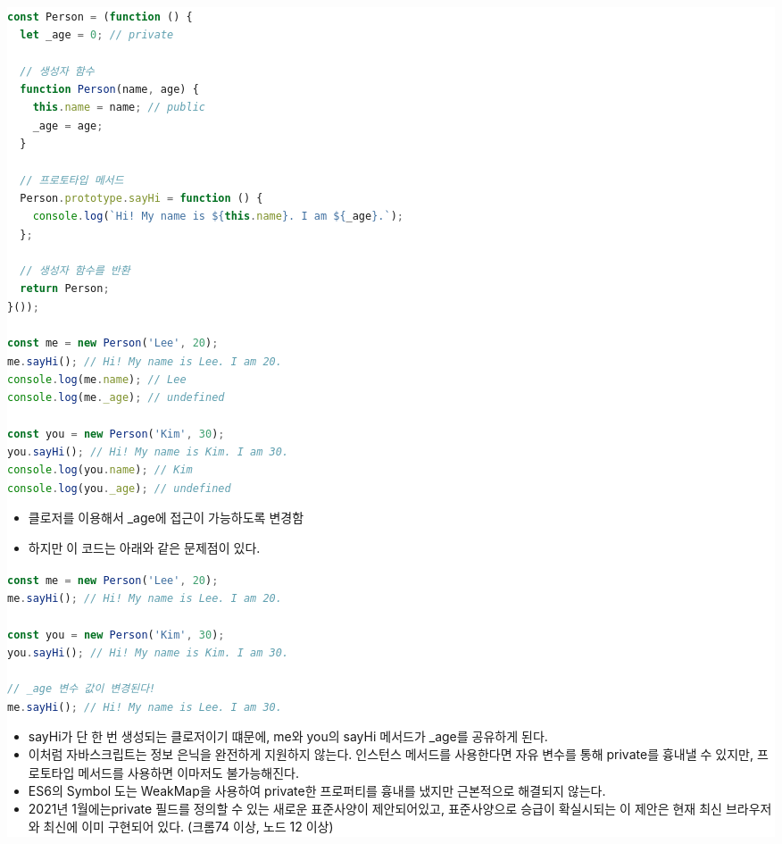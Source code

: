 

```js
const Person = (function () {
  let _age = 0; // private

  // 생성자 함수
  function Person(name, age) {
    this.name = name; // public
    _age = age;
  }

  // 프로토타입 메서드
  Person.prototype.sayHi = function () {
    console.log(`Hi! My name is ${this.name}. I am ${_age}.`);
  };

  // 생성자 함수를 반환
  return Person;
}());

const me = new Person('Lee', 20);
me.sayHi(); // Hi! My name is Lee. I am 20.
console.log(me.name); // Lee
console.log(me._age); // undefined

const you = new Person('Kim', 30);
you.sayHi(); // Hi! My name is Kim. I am 30.
console.log(you.name); // Kim
console.log(you._age); // undefined
```

- 클로저를 이용해서 _age에 접근이 가능하도록 변경함

- 하지만 이 코드는 아래와 같은 문제점이 있다.

```js
const me = new Person('Lee', 20);
me.sayHi(); // Hi! My name is Lee. I am 20.

const you = new Person('Kim', 30);
you.sayHi(); // Hi! My name is Kim. I am 30.

// _age 변수 값이 변경된다!
me.sayHi(); // Hi! My name is Lee. I am 30.
```

- sayHi가 단 한 번 생성되는 클로저이기 떄문에, me와 you의 sayHi 메서드가 _age를 공유하게 된다.
- 이처럼 자바스크립트는 정보 은닉을 완전하게 지원하지 않는다. 인스턴스 메서드를 사용한다면 자유 변수를 통해 private를 흉내낼 수 있지만, 프로토타입 메서드를 사용하면 이마저도 불가능해진다.
- ES6의 Symbol 도는 WeakMap을 사용하여 private한 프로퍼티를 흉내를 냈지만 근본적으로 해결되지 않는다.
- 2021년 1월에는private 필드를 정의할 수 있는 새로운 표준사양이 제안되어있고, 표준사양으로 승급이 확실시되는 이 제안은 현재 최신 브라우저와 최신에 이미 구현되어 있다. (크롬74 이상, 노드 12 이상) 

